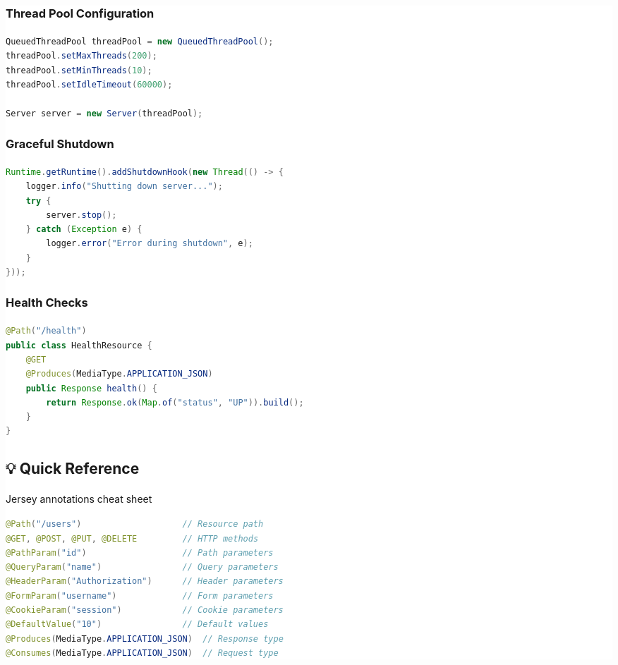
### Thread Pool Configuration

```java
QueuedThreadPool threadPool = new QueuedThreadPool();
threadPool.setMaxThreads(200);
threadPool.setMinThreads(10);
threadPool.setIdleTimeout(60000);

Server server = new Server(threadPool);
```



### Graceful Shutdown

```java
Runtime.getRuntime().addShutdownHook(new Thread(() -> {
    logger.info("Shutting down server...");
    try {
        server.stop();
    } catch (Exception e) {
        logger.error("Error during shutdown", e);
    }
}));
```



### Health Checks

```java
@Path("/health")
public class HealthResource {
    @GET
    @Produces(MediaType.APPLICATION_JSON)
    public Response health() {
        return Response.ok(Map.of("status", "UP")).build();
    }
}
```



## 💡 Quick Reference

Jersey annotations cheat sheet

```java
@Path("/users")                    // Resource path
@GET, @POST, @PUT, @DELETE         // HTTP methods
@PathParam("id")                   // Path parameters
@QueryParam("name")                // Query parameters
@HeaderParam("Authorization")      // Header parameters
@FormParam("username")             // Form parameters
@CookieParam("session")            // Cookie parameters
@DefaultValue("10")                // Default values
@Produces(MediaType.APPLICATION_JSON)  // Response type
@Consumes(MediaType.APPLICATION_JSON)  // Request type
```
